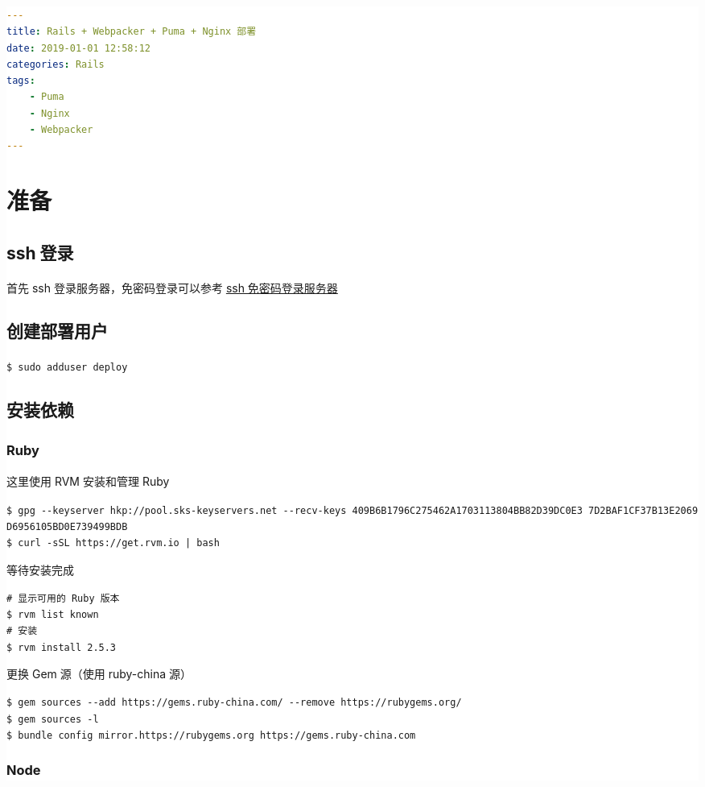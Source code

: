 ```yaml
---
title: Rails + Webpacker + Puma + Nginx 部署
date: 2019-01-01 12:58:12
categories: Rails
tags:
    - Puma
    - Nginx
    - Webpacker
---
```

# 准备

## ssh 登录

首先 ssh 登录服务器，免密码登录可以参考 [ssh 免密码登录服务器](https://www.cnblogs.com/luocaodan/p/10478614.html)

## 创建部署用户

```shell
$ sudo adduser deploy
```

## 安装依赖

### Ruby

这里使用 RVM 安装和管理 Ruby

```shell
$ gpg --keyserver hkp://pool.sks-keyservers.net --recv-keys 409B6B1796C275462A1703113804BB82D39DC0E3 7D2BAF1CF37B13E2069D6956105BD0E739499BDB
$ curl -sSL https://get.rvm.io | bash
```

等待安装完成

```shell
# 显示可用的 Ruby 版本
$ rvm list known
# 安装
$ rvm install 2.5.3
```

更换 Gem 源（使用 ruby-china 源）

```shell
$ gem sources --add https://gems.ruby-china.com/ --remove https://rubygems.org/
$ gem sources -l
$ bundle config mirror.https://rubygems.org https://gems.ruby-china.com
```

### Node
